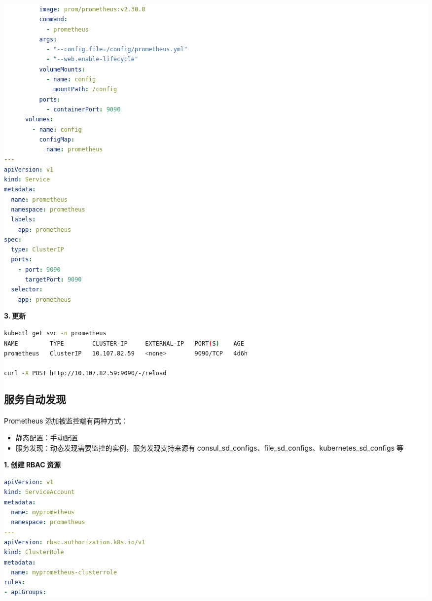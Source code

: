 ```yaml
          image: prom/prometheus:v2.30.0
          command:
            - prometheus
          args:
            - "--config.file=/config/prometheus.yml"
            - "--web.enable-lifecycle"
          volumeMounts:
            - name: config
              mountPath: /config
          ports:
            - containerPort: 9090
      volumes:
        - name: config
          configMap:
            name: prometheus
---
apiVersion: v1
kind: Service
metadata:
  name: prometheus
  namespace: prometheus
  labels:
    app: prometheus
spec:
  type: ClusterIP
  ports:
    - port: 9090
      targetPort: 9090
  selector:
    app: prometheus
```

**3. 更新**

```bash
kubectl get svc -n prometheus
NAME         TYPE        CLUSTER-IP     EXTERNAL-IP   PORT(S)    AGE
prometheus   ClusterIP   10.107.82.59   <none>        9090/TCP   4d6h

curl -X POST http://10.107.82.59:9090/-/reload
```



## 服务自动发现

Prometheus 添加被监控端有两种方式：

- 静态配置：手动配置
- 服务发现：动态发现需要监控的实例，服务发现支持来源有 consul_sd_configs、file_sd_configs、kubernetes_sd_configs 等

**1. 创建 RBAC 资源**

```yaml
apiVersion: v1
kind: ServiceAccount
metadata:
  name: myprometheus
  namespace: prometheus
---
apiVersion: rbac.authorization.k8s.io/v1
kind: ClusterRole
metadata:
  name: myprometheus-clusterrole
rules:
- apiGroups:
```